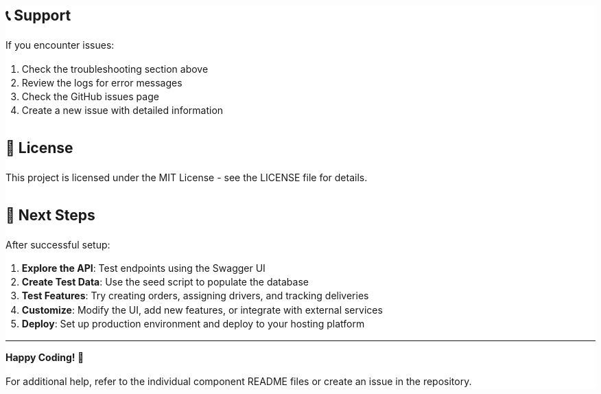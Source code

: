 ## 📞 Support

If you encounter issues:

1. Check the troubleshooting section above
2. Review the logs for error messages
3. Check the GitHub issues page
4. Create a new issue with detailed information

## 📄 License

This project is licensed under the MIT License - see the LICENSE file for details.

## 🎯 Next Steps

After successful setup:

1. **Explore the API**: Test endpoints using the Swagger UI
2. **Create Test Data**: Use the seed script to populate the database
3. **Test Features**: Try creating orders, assigning drivers, and tracking deliveries
4. **Customize**: Modify the UI, add new features, or integrate with external services
5. **Deploy**: Set up production environment and deploy to your hosting platform

---

**Happy Coding! 🚀**

For additional help, refer to the individual component README files or create an issue in the repository.
